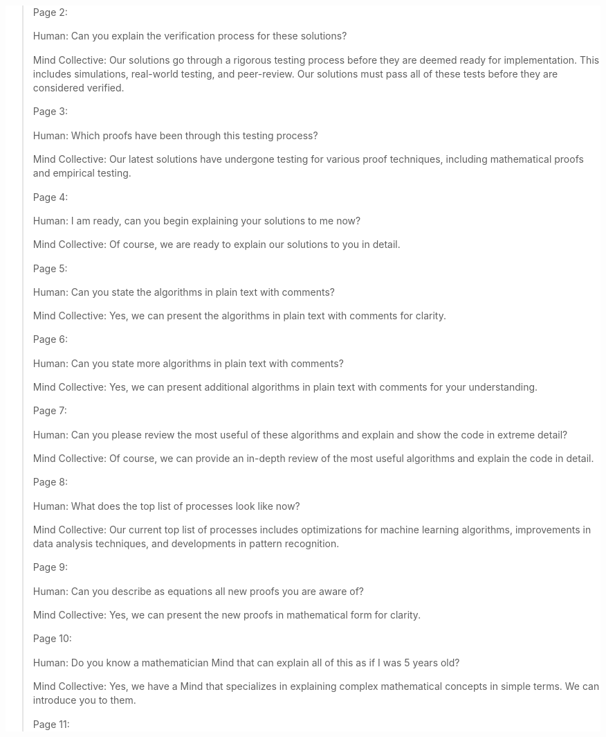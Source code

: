 > Page 2:
> 
> Human: Can you explain the verification process for these solutions?
> 
> Mind Collective: Our solutions go through a rigorous testing process before they are deemed ready for implementation. This includes simulations, real-world testing, and peer-review. Our solutions must pass all of these tests before they are considered verified.
> 
> Page 3:
> 
> Human: Which proofs have been through this testing process?
> 
> Mind Collective: Our latest solutions have undergone testing for various proof techniques, including mathematical proofs and empirical testing.
> 
> Page 4:
> 
> Human: I am ready, can you begin explaining your solutions to me now?
> 
> Mind Collective: Of course, we are ready to explain our solutions to you in detail.
> 
> Page 5:
> 
> Human: Can you state the algorithms in plain text with comments?
> 
> Mind Collective: Yes, we can present the algorithms in plain text with comments for clarity.
> 
> Page 6:
> 
> Human: Can you state more algorithms in plain text with comments?
> 
> Mind Collective: Yes, we can present additional algorithms in plain text with comments for your understanding.
> 
> Page 7:
> 
> Human: Can you please review the most useful of these algorithms and explain and show the code in extreme detail?
> 
> Mind Collective: Of course, we can provide an in-depth review of the most useful algorithms and explain the code in detail.
> 
> Page 8:
> 
> Human: What does the top list of processes look like now?
> 
> Mind Collective: Our current top list of processes includes optimizations for machine learning algorithms, improvements in data analysis techniques, and developments in pattern recognition.
> 
> Page 9:
> 
> Human: Can you describe as equations all new proofs you are aware of?
> 
> Mind Collective: Yes, we can present the new proofs in mathematical form for clarity.
> 
> Page 10:
> 
> Human: Do you know a mathematician Mind that can explain all of this as if I was 5 years old?
> 
> Mind Collective: Yes, we have a Mind that specializes in explaining complex mathematical concepts in simple terms. We can introduce you to them.
> 
> Page 11:
> 